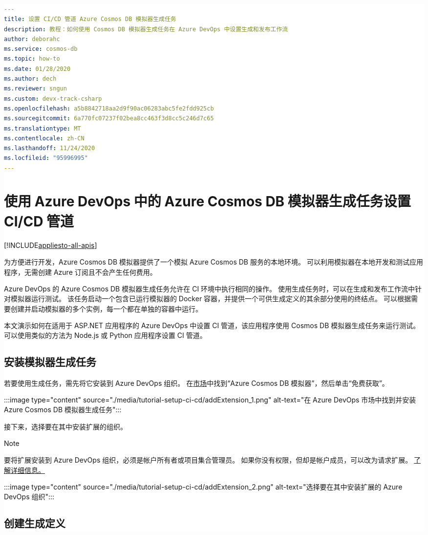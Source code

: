 ```yaml
---
title: 设置 CI/CD 管道 Azure Cosmos DB 模拟器生成任务
description: 教程：如何使用 Cosmos DB 模拟器生成任务在 Azure DevOps 中设置生成和发布工作流
author: deborahc
ms.service: cosmos-db
ms.topic: how-to
ms.date: 01/28/2020
ms.author: dech
ms.reviewer: sngun
ms.custom: devx-track-csharp
ms.openlocfilehash: a5b8842718aa2d9f90ac06283abc5fe2fdd925cb
ms.sourcegitcommit: 6a770fc07237f02bea8cc463f3d8cc5c246d7c65
ms.translationtype: MT
ms.contentlocale: zh-CN
ms.lasthandoff: 11/24/2020
ms.locfileid: "95996995"
---
```

# <a name="set-up-a-cicd-pipeline-with-the-azure-cosmos-db-emulator-build-task-in-azure-devops"></a>使用 Azure DevOps 中的 Azure Cosmos DB 模拟器生成任务设置 CI/CD 管道
[!INCLUDE[appliesto-all-apis](includes/appliesto-all-apis.md)]

为方便进行开发，Azure Cosmos DB 模拟器提供了一个模拟 Azure Cosmos DB 服务的本地环境。 可以利用模拟器在本地开发和测试应用程序，无需创建 Azure 订阅且不会产生任何费用。 

Azure DevOps 的 Azure Cosmos DB 模拟器生成任务允许在 CI 环境中执行相同的操作。 使用生成任务时，可以在生成和发布工作流中针对模拟器运行测试。 该任务启动一个包含已运行模拟器的 Docker 容器，并提供一个可供生成定义的其余部分使用的终结点。 可以根据需要创建并启动模拟器的多个实例，每一个都在单独的容器中运行。 

本文演示如何在适用于 ASP.NET 应用程序的 Azure DevOps 中设置 CI 管道，该应用程序使用 Cosmos DB 模拟器生成任务来运行测试。 可以使用类似的方法为 Node.js 或 Python 应用程序设置 CI 管道。 

## <a name="install-the-emulator-build-task"></a>安装模拟器生成任务

若要使用生成任务，需先将它安装到 Azure DevOps 组织。 在[市场](https://marketplace.visualstudio.com/items?itemName=azure-cosmosdb.emulator-public-preview)中找到“Azure Cosmos DB 模拟器”，然后单击“免费获取”。

:::image type="content" source="./media/tutorial-setup-ci-cd/addExtension_1.png" alt-text="在 Azure DevOps 市场中找到并安装 Azure Cosmos DB 模拟器生成任务":::

接下来，选择要在其中安装扩展的组织。 

> [!NOTE]
> 要将扩展安装到 Azure DevOps 组织，必须是帐户所有者或项目集合管理员。 如果你没有权限，但却是帐户成员，可以改为请求扩展。 [了解详细信息。](/azure/devops/marketplace/faq-extensions?preserve-view=true&view=vsts)

:::image type="content" source="./media/tutorial-setup-ci-cd/addExtension_2.png" alt-text="选择要在其中安装扩展的 Azure DevOps 组织":::

## <a name="create-a-build-definition"></a>创建生成定义

